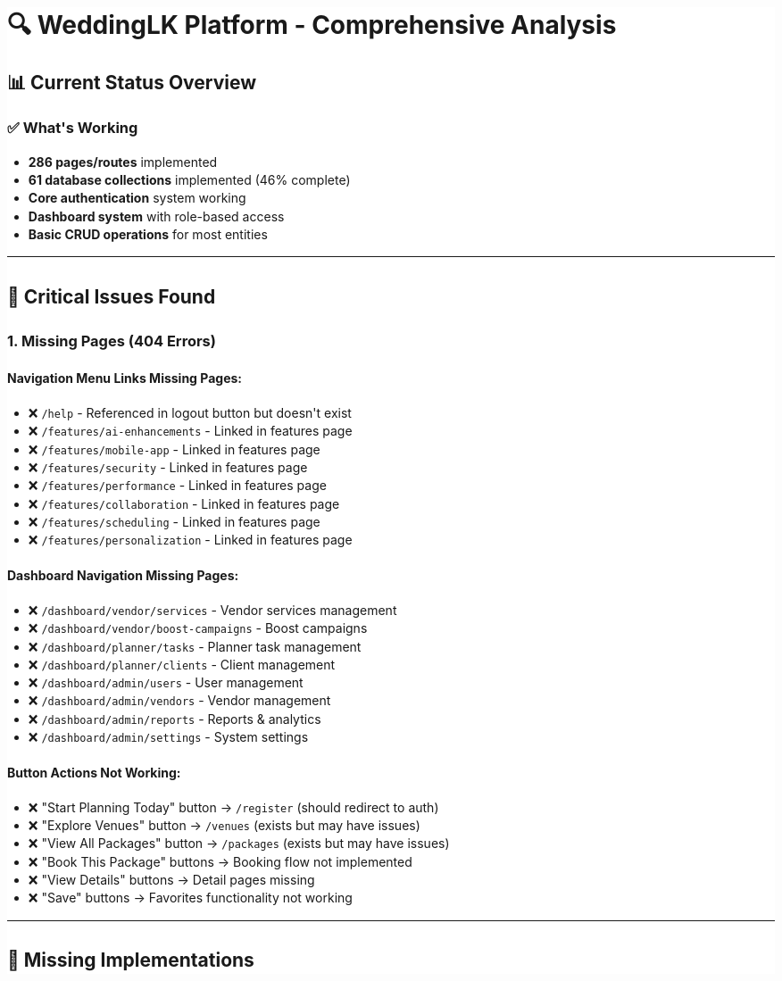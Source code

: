 # 🔍 **WeddingLK Platform - Comprehensive Analysis**

## 📊 **Current Status Overview**

### **✅ What's Working**
- **286 pages/routes** implemented
- **61 database collections** implemented (46% complete)
- **Core authentication** system working
- **Dashboard system** with role-based access
- **Basic CRUD operations** for most entities

---

## 🚨 **Critical Issues Found**

### **1. Missing Pages (404 Errors)**

#### **Navigation Menu Links Missing Pages:**
- ❌ `/help` - Referenced in logout button but doesn't exist
- ❌ `/features/ai-enhancements` - Linked in features page
- ❌ `/features/mobile-app` - Linked in features page  
- ❌ `/features/security` - Linked in features page
- ❌ `/features/performance` - Linked in features page
- ❌ `/features/collaboration` - Linked in features page
- ❌ `/features/scheduling` - Linked in features page
- ❌ `/features/personalization` - Linked in features page

#### **Dashboard Navigation Missing Pages:**
- ❌ `/dashboard/vendor/services` - Vendor services management
- ❌ `/dashboard/vendor/boost-campaigns` - Boost campaigns
- ❌ `/dashboard/planner/tasks` - Planner task management
- ❌ `/dashboard/planner/clients` - Client management
- ❌ `/dashboard/admin/users` - User management
- ❌ `/dashboard/admin/vendors` - Vendor management
- ❌ `/dashboard/admin/reports` - Reports & analytics
- ❌ `/dashboard/admin/settings` - System settings

#### **Button Actions Not Working:**
- ❌ "Start Planning Today" button → `/register` (should redirect to auth)
- ❌ "Explore Venues" button → `/venues` (exists but may have issues)
- ❌ "View All Packages" button → `/packages` (exists but may have issues)
- ❌ "Book This Package" buttons → Booking flow not implemented
- ❌ "View Details" buttons → Detail pages missing
- ❌ "Save" buttons → Favorites functionality not working

---

## 🔧 **Missing Implementations**
